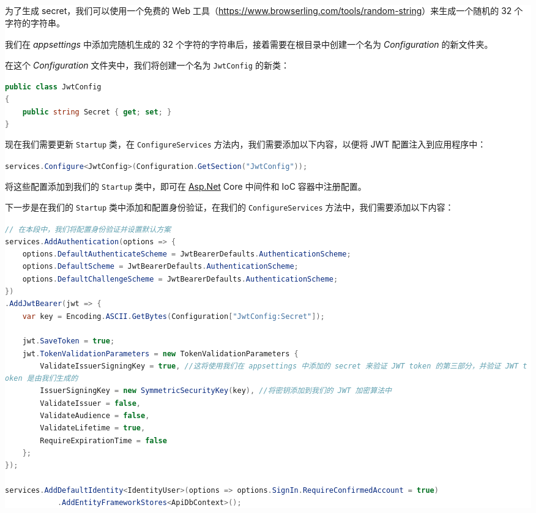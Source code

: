 

为了生成 secret，我们可以使用一个免费的 Web 工具（<https://www.browserling.com/tools/random-string>）来生成一个随机的 32 个字符的字符串。



我们在 *appsettings* 中添加完随机生成的 32 个字符的字符串后，接着需要在根目录中创建一个名为 *Configuration* 的新文件夹。



在这个 *Configuration* 文件夹中，我们将创建一个名为 `JwtConfig` 的新类：

```csharp
public class JwtConfig
{
    public string Secret { get; set; }
}
```



现在我们需要更新 `Startup` 类，在 `ConfigureServices` 方法内，我们需要添加以下内容，以便将 JWT 配置注入到应用程序中：

```csharp
services.Configure<JwtConfig>(Configuration.GetSection("JwtConfig"));
```



将这些配置添加到我们的 `Startup` 类中，即可在 [Asp.Net](http://asp.net/) Core 中间件和 IoC 容器中注册配置。



下一步是在我们的 `Startup` 类中添加和配置身份验证，在我们的 `ConfigureServices` 方法中，我们需要添加以下内容：

```csharp
// 在本段中，我们将配置身份验证并设置默认方案
services.AddAuthentication(options => {
    options.DefaultAuthenticateScheme = JwtBearerDefaults.AuthenticationScheme;
    options.DefaultScheme = JwtBearerDefaults.AuthenticationScheme;
    options.DefaultChallengeScheme = JwtBearerDefaults.AuthenticationScheme;
})
.AddJwtBearer(jwt => {
    var key = Encoding.ASCII.GetBytes(Configuration["JwtConfig:Secret"]);

    jwt.SaveToken = true;
    jwt.TokenValidationParameters = new TokenValidationParameters {
        ValidateIssuerSigningKey = true, //这将使用我们在 appsettings 中添加的 secret 来验证 JWT token 的第三部分，并验证 JWT token 是由我们生成的
        IssuerSigningKey = new SymmetricSecurityKey(key), //将密钥添加到我们的 JWT 加密算法中
        ValidateIssuer = false,
        ValidateAudience = false,
        ValidateLifetime = true,
        RequireExpirationTime = false
    };
});

services.AddDefaultIdentity<IdentityUser>(options => options.SignIn.RequireConfirmedAccount = true)
            .AddEntityFrameworkStores<ApiDbContext>();
```


[^1]: <https://dev.to/moe23/asp-net-core-5-rest-api-authentication-with-jwt-step-by-step-140d> Asp Net Core 5 Rest API Authentication with JWT Step by Step
[^video]: <https://youtu.be/LgpC4tYtc6Y>
[^source]: <https://github.com/mohamadlawand087/v7-RestApiNetCoreAuthentication>